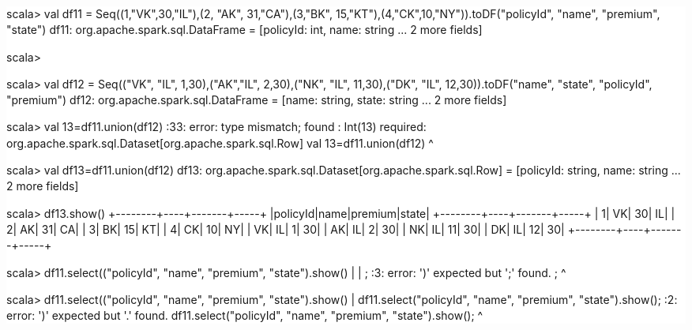 
scala> val df11 = Seq((1,"VK",30,"IL"),(2, "AK", 31,"CA"),(3,"BK", 15,"KT"),(4,"CK",10,"NY")).toDF("policyId", "name", "premium", "state")
df11: org.apache.spark.sql.DataFrame = [policyId: int, name: string ... 2 more fields]

scala>

scala> val df12 = Seq(("VK", "IL", 1,30),("AK","IL", 2,30),("NK", "IL", 11,30),("DK", "IL", 12,30)).toDF("name", "state", "policyId", "premium")
df12: org.apache.spark.sql.DataFrame = [name: string, state: string ... 2 more fields]

scala> val 13=df11.union(df12)
<console>:33: error: type mismatch;
 found   : Int(13)
 required: org.apache.spark.sql.Dataset[org.apache.spark.sql.Row]
       val 13=df11.union(df12)
           ^

scala> val df13=df11.union(df12)
df13: org.apache.spark.sql.Dataset[org.apache.spark.sql.Row] = [policyId: string, name: string ... 2 more fields]

scala> df13.show()
+--------+----+-------+-----+
|policyId|name|premium|state|
+--------+----+-------+-----+
|       1|  VK|     30|   IL|
|       2|  AK|     31|   CA|
|       3|  BK|     15|   KT|
|       4|  CK|     10|   NY|
|      VK|  IL|      1|   30|
|      AK|  IL|      2|   30|
|      NK|  IL|     11|   30|
|      DK|  IL|     12|   30|
+--------+----+-------+-----+


scala> df11.select(("policyId", "name", "premium", "state").show()
     |
     | ;
<console>:3: error: ')' expected but ';' found.
;
^

scala> df11.select(("policyId", "name", "premium", "state").show()
     | df11.select("policyId", "name", "premium", "state").show();
<console>:2: error: ')' expected but '.' found.
df11.select("policyId", "name", "premium", "state").show();
    ^
